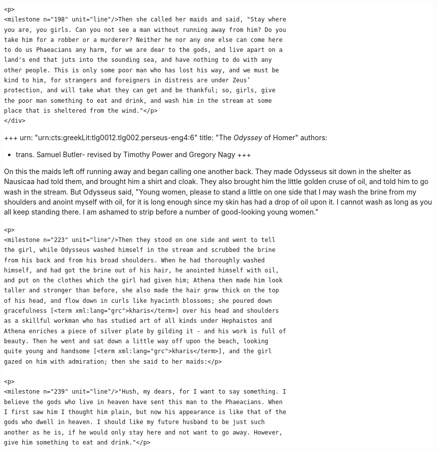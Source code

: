     <p>
    <milestone n="198" unit="line"/>Then she called her maids and said, "Stay where
    you are, you girls. Can you not see a man without running away from him? Do you
    take him for a robber or a murderer? Neither he nor any one else can come here
    to do us Phaeacians any harm, for we are dear to the gods, and live apart on a
    land's end that juts into the sounding sea, and have nothing to do with any
    other people. This is only some poor man who has lost his way, and we must be
    kind to him, for strangers and foreigners in distress are under Zeus’
    protection, and will take what they can get and be thankful; so, girls, give
    the poor man something to eat and drink, and wash him in the stream at some
    place that is sheltered from the wind."</p>
    </div>

+++
urn: "urn:cts:greekLit:tlg0012.tlg002.perseus-eng4:6"
title: "The _Odyssey_ of Homer"
authors:
- trans. Samuel Butler- revised by Timothy Power and Gregory Nagy
+++

<div type="textpart" n="211" subtype="card">
    <p>
    <milestone n="211" unit="line"/>On this the maids left off running away and
    began calling one another back. They made Odysseus sit down in the shelter as
    Nausicaa had told them, and brought him a shirt and cloak. They also brought
    him the little golden cruse of oil, and told him to go wash in the stream. But
    Odysseus said, "Young women, please to stand a little on one side that I may
    wash the brine from my shoulders and anoint myself with oil, for it is long
    enough since my skin has had a drop of oil upon it. I cannot wash as long as
    you all keep standing there. I am ashamed to strip before a number of
    good-looking young women."</p>

    <p>
    <milestone n="223" unit="line"/>Then they stood on one side and went to tell
    the girl, while Odysseus washed himself in the stream and scrubbed the brine
    from his back and from his broad shoulders. When he had thoroughly washed
    himself, and had got the brine out of his hair, he anointed himself with oil,
    and put on the clothes which the girl had given him; Athena then made him look
    taller and stronger than before, she also made the hair grow thick on the top
    of his head, and flow down in curls like hyacinth blossoms; she poured down
    gracefulness [<term xml:lang="grc">kharis</term>] over his head and shoulders
    as a skillful workman who has studied art of all kinds under Hephaistos and
    Athena enriches a piece of silver plate by gilding it - and his work is full of
    beauty. Then he went and sat down a little way off upon the beach, looking
    quite young and handsome [<term xml:lang="grc">kharis</term>], and the girl
    gazed on him with admiration; then she said to her maids:</p>

    <p>
    <milestone n="239" unit="line"/>"Hush, my dears, for I want to say something. I
    believe the gods who live in heaven have sent this man to the Phaeacians. When
    I first saw him I thought him plain, but now his appearance is like that of the
    gods who dwell in heaven. I should like my future husband to be just such
    another as he is, if he would only stay here and not want to go away. However,
    give him something to eat and drink."</p>
